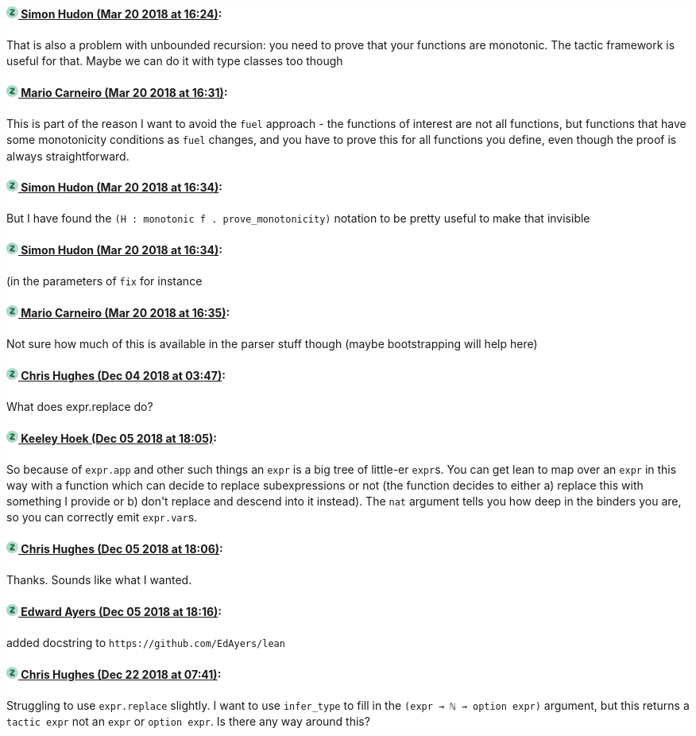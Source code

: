 #### [![Click to go to Zulip](../../assets/img/zulip2.png) Simon Hudon (Mar 20 2018 at 16:24)](https://leanprover.zulipchat.com/#narrow/stream/113488-general/topic/expr.replace/near/123967582):
That is also a problem with unbounded recursion: you need to prove that your functions are monotonic. The tactic framework is useful for that. Maybe we can do it with type classes too though

#### [![Click to go to Zulip](../../assets/img/zulip2.png) Mario Carneiro (Mar 20 2018 at 16:31)](https://leanprover.zulipchat.com/#narrow/stream/113488-general/topic/expr.replace/near/123967885):
This is part of the reason I want to avoid the `fuel` approach - the functions of interest are not all functions, but functions that have some monotonicity conditions as `fuel` changes, and you have to prove this for all functions you define, even though the proof is always straightforward.

#### [![Click to go to Zulip](../../assets/img/zulip2.png) Simon Hudon (Mar 20 2018 at 16:34)](https://leanprover.zulipchat.com/#narrow/stream/113488-general/topic/expr.replace/near/123968026):
But I have found the `(H : monotonic f . prove_monotonicity)` notation to be pretty useful to make that invisible

#### [![Click to go to Zulip](../../assets/img/zulip2.png) Simon Hudon (Mar 20 2018 at 16:34)](https://leanprover.zulipchat.com/#narrow/stream/113488-general/topic/expr.replace/near/123968031):
(in the parameters of `fix` for instance

#### [![Click to go to Zulip](../../assets/img/zulip2.png) Mario Carneiro (Mar 20 2018 at 16:35)](https://leanprover.zulipchat.com/#narrow/stream/113488-general/topic/expr.replace/near/123968052):
Not sure how much of this is available in the parser stuff though (maybe bootstrapping will help here)

#### [![Click to go to Zulip](../../assets/img/zulip2.png) Chris Hughes (Dec 04 2018 at 03:47)](https://leanprover.zulipchat.com/#narrow/stream/113488-general/topic/expr.replace/near/150819592):
What does expr.replace do?

#### [![Click to go to Zulip](../../assets/img/zulip2.png) Keeley Hoek (Dec 05 2018 at 18:05)](https://leanprover.zulipchat.com/#narrow/stream/113488-general/topic/expr.replace/near/150943939):
So because of `expr.app` and other such things an `expr` is a big tree of little-er `expr`s. You can get lean to map over an `expr` in this way with a function which can decide to replace subexpressions or not (the function decides to either a) replace this with something I provide or b) don't replace and descend into it instead). The `nat` argument tells you how deep in the binders you are, so you can correctly emit `expr.var`s.

#### [![Click to go to Zulip](../../assets/img/zulip2.png) Chris Hughes (Dec 05 2018 at 18:06)](https://leanprover.zulipchat.com/#narrow/stream/113488-general/topic/expr.replace/near/150944046):
Thanks. Sounds like what I wanted.

#### [![Click to go to Zulip](../../assets/img/zulip2.png) Edward Ayers (Dec 05 2018 at 18:16)](https://leanprover.zulipchat.com/#narrow/stream/113488-general/topic/expr.replace/near/150944777):
added docstring to `https://github.com/EdAyers/lean`

#### [![Click to go to Zulip](../../assets/img/zulip2.png) Chris Hughes (Dec 22 2018 at 07:41)](https://leanprover.zulipchat.com/#narrow/stream/113488-general/topic/expr.replace/near/152378457):
Struggling to use `expr.replace` slightly. I want to use `infer_type` to fill in the `(expr → ℕ → option expr)` argument, but this returns a `tactic expr` not an `expr` or `option expr`. Is there any way around this?
